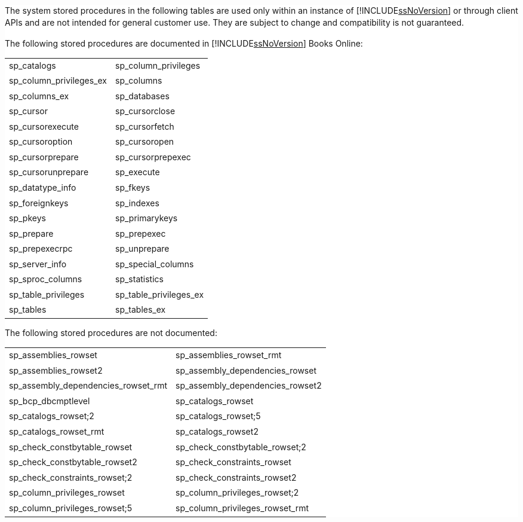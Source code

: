  The system stored procedures in the following tables are used only within an instance of [!INCLUDE[ssNoVersion](../../includes/ssnoversion-md.md)] or through client APIs and are not intended for general customer use. They are subject to change and compatibility is not guaranteed.  
  
 The following stored procedures are documented in [!INCLUDE[ssNoVersion](../../includes/ssnoversion-md.md)] Books Online:  
  
|||  
|-|-|  
|sp_catalogs|sp_column_privileges|  
|sp_column_privileges_ex|sp_columns|  
|sp_columns_ex|sp_databases|  
|sp_cursor|sp_cursorclose|  
|sp_cursorexecute|sp_cursorfetch|  
|sp_cursoroption|sp_cursoropen|  
|sp_cursorprepare|sp_cursorprepexec|  
|sp_cursorunprepare|sp_execute|  
|sp_datatype_info|sp_fkeys|  
|sp_foreignkeys|sp_indexes|  
|sp_pkeys|sp_primarykeys|  
|sp_prepare|sp_prepexec|  
|sp_prepexecrpc|sp_unprepare|  
|sp_server_info|sp_special_columns|  
|sp_sproc_columns|sp_statistics|  
|sp_table_privileges|sp_table_privileges_ex|  
|sp_tables|sp_tables_ex|  
  
 The following stored procedures are not documented:  
  
|||  
|-|-|  
|sp_assemblies_rowset|sp_assemblies_rowset_rmt|  
|sp_assemblies_rowset2|sp_assembly_dependencies_rowset|  
|sp_assembly_dependencies_rowset_rmt|sp_assembly_dependencies_rowset2|  
|sp_bcp_dbcmptlevel|sp_catalogs_rowset|  
|sp_catalogs_rowset;2|sp_catalogs_rowset;5|  
|sp_catalogs_rowset_rmt|sp_catalogs_rowset2|  
|sp_check_constbytable_rowset|sp_check_constbytable_rowset;2|  
|sp_check_constbytable_rowset2|sp_check_constraints_rowset|  
|sp_check_constraints_rowset;2|sp_check_constraints_rowset2|  
|sp_column_privileges_rowset|sp_column_privileges_rowset;2|  
|sp_column_privileges_rowset;5|sp_column_privileges_rowset_rmt|  